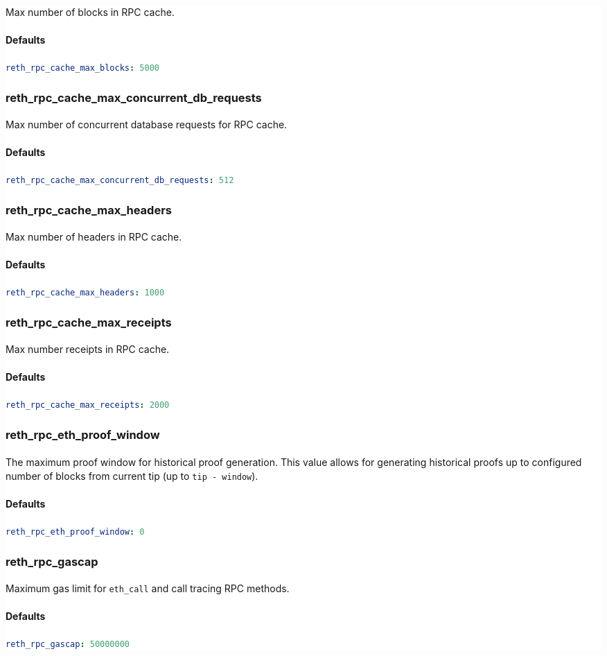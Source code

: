 Max number of blocks in RPC cache.

#### Defaults

```YAML
reth_rpc_cache_max_blocks: 5000
```

### reth_rpc_cache_max_concurrent_db_requests

Max number of concurrent database requests for RPC cache.

#### Defaults

```YAML
reth_rpc_cache_max_concurrent_db_requests: 512
```

### reth_rpc_cache_max_headers

Max number of headers in RPC cache.

#### Defaults

```YAML
reth_rpc_cache_max_headers: 1000
```

### reth_rpc_cache_max_receipts

Max number receipts in RPC cache.

#### Defaults

```YAML
reth_rpc_cache_max_receipts: 2000
```

### reth_rpc_eth_proof_window

The maximum proof window for historical proof generation. This value allows for generating historical proofs up to configured number of blocks from current tip (up to `tip - window`).

#### Defaults

```YAML
reth_rpc_eth_proof_window: 0
```

### reth_rpc_gascap

Maximum gas limit for `eth_call` and call tracing RPC methods.

#### Defaults

```YAML
reth_rpc_gascap: 50000000
```
